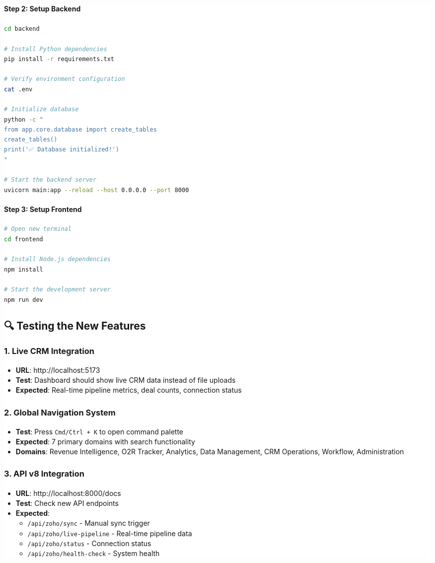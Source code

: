 #### **Step 2: Setup Backend**
```bash
cd backend

# Install Python dependencies
pip install -r requirements.txt

# Verify environment configuration
cat .env

# Initialize database
python -c "
from app.core.database import create_tables
create_tables()
print('✅ Database initialized!')
"

# Start the backend server
uvicorn main:app --reload --host 0.0.0.0 --port 8000
```

#### **Step 3: Setup Frontend**
```bash
# Open new terminal
cd frontend

# Install Node.js dependencies
npm install

# Start the development server
npm run dev
```

## 🔍 **Testing the New Features**

### **1. Live CRM Integration**
- **URL**: http://localhost:5173
- **Test**: Dashboard should show live CRM data instead of file uploads
- **Expected**: Real-time pipeline metrics, deal counts, connection status

### **2. Global Navigation System**
- **Test**: Press `Cmd/Ctrl + K` to open command palette
- **Expected**: 7 primary domains with search functionality
- **Domains**: Revenue Intelligence, O2R Tracker, Analytics, Data Management, CRM Operations, Workflow, Administration

### **3. API v8 Integration**
- **URL**: http://localhost:8000/docs
- **Test**: Check new API endpoints
- **Expected**: 
  - `/api/zoho/sync` - Manual sync trigger
  - `/api/zoho/live-pipeline` - Real-time pipeline data
  - `/api/zoho/status` - Connection status
  - `/api/zoho/health-check` - System health
